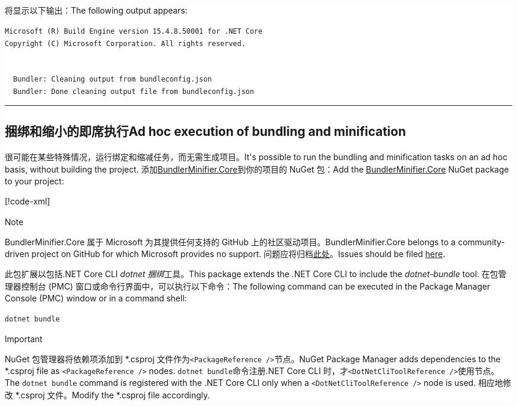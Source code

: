 <span data-ttu-id="1a858-201">将显示以下输出：</span><span class="sxs-lookup"><span data-stu-id="1a858-201">The following output appears:</span></span>

```console
Microsoft (R) Build Engine version 15.4.8.50001 for .NET Core
Copyright (C) Microsoft Corporation. All rights reserved.


  Bundler: Cleaning output from bundleconfig.json
  Bundler: Done cleaning output file from bundleconfig.json
```

---

## <a name="ad-hoc-execution-of-bundling-and-minification"></a><span data-ttu-id="1a858-202">捆绑和缩小的即席执行</span><span class="sxs-lookup"><span data-stu-id="1a858-202">Ad hoc execution of bundling and minification</span></span>

<span data-ttu-id="1a858-203">很可能在某些特殊情况，运行绑定和缩减任务，而无需生成项目。</span><span class="sxs-lookup"><span data-stu-id="1a858-203">It's possible to run the bundling and minification tasks on an ad hoc basis, without building the project.</span></span> <span data-ttu-id="1a858-204">添加[BundlerMinifier.Core](https://www.nuget.org/packages/BundlerMinifier.Core/)到你的项目的 NuGet 包：</span><span class="sxs-lookup"><span data-stu-id="1a858-204">Add the [BundlerMinifier.Core](https://www.nuget.org/packages/BundlerMinifier.Core/) NuGet package to your project:</span></span>

[!code-xml[](../client-side/bundling-and-minification/samples/BuildBundlerMinifierApp/BuildBundlerMinifierApp.csproj?range=10)]

> [!NOTE]
> <span data-ttu-id="1a858-205">BundlerMinifier.Core 属于 Microsoft 为其提供任何支持的 GitHub 上的社区驱动项目。</span><span class="sxs-lookup"><span data-stu-id="1a858-205">BundlerMinifier.Core belongs to a community-driven project on GitHub for which Microsoft provides no support.</span></span> <span data-ttu-id="1a858-206">问题应将归档[此处](https://github.com/madskristensen/BundlerMinifier/issues)。</span><span class="sxs-lookup"><span data-stu-id="1a858-206">Issues should be filed [here](https://github.com/madskristensen/BundlerMinifier/issues).</span></span>

<span data-ttu-id="1a858-207">此包扩展以包括.NET Core CLI *dotnet 捆绑*工具。</span><span class="sxs-lookup"><span data-stu-id="1a858-207">This package extends the .NET Core CLI to include the *dotnet-bundle* tool.</span></span> <span data-ttu-id="1a858-208">在包管理器控制台 (PMC) 窗口或命令行界面中，可以执行以下命令：</span><span class="sxs-lookup"><span data-stu-id="1a858-208">The following command can be executed in the Package Manager Console (PMC) window or in a command shell:</span></span>

```console
dotnet bundle
```

> [!IMPORTANT]
> <span data-ttu-id="1a858-209">NuGet 包管理器将依赖项添加到 \*.csproj 文件作为`<PackageReference />`节点。</span><span class="sxs-lookup"><span data-stu-id="1a858-209">NuGet Package Manager adds dependencies to the \*.csproj file as `<PackageReference />` nodes.</span></span> <span data-ttu-id="1a858-210">`dotnet bundle`命令注册.NET Core CLI 时，才`<DotNetCliToolReference />`使用节点。</span><span class="sxs-lookup"><span data-stu-id="1a858-210">The `dotnet bundle` command is registered with the .NET Core CLI only when a `<DotNetCliToolReference />` node is used.</span></span> <span data-ttu-id="1a858-211">相应地修改 \*.csproj 文件。</span><span class="sxs-lookup"><span data-stu-id="1a858-211">Modify the \*.csproj file accordingly.</span></span>
